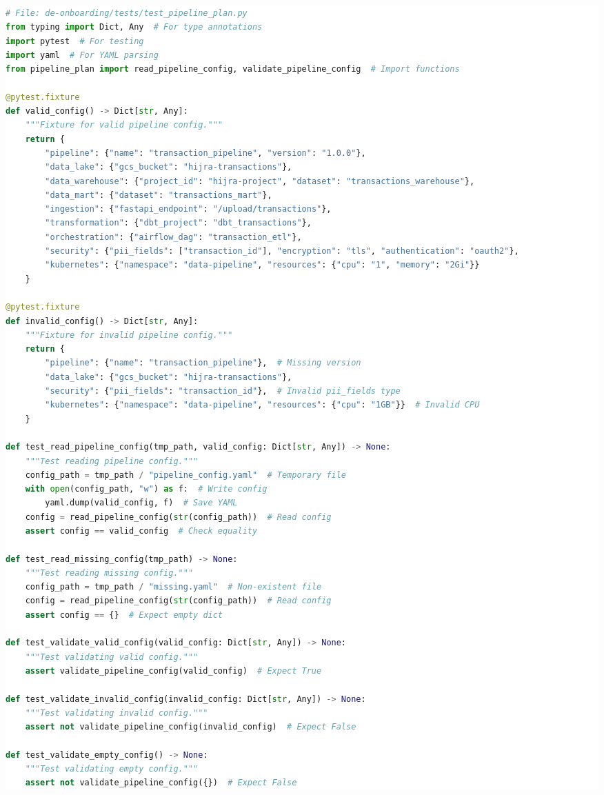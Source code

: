 ```python
# File: de-onboarding/tests/test_pipeline_plan.py
from typing import Dict, Any  # For type annotations
import pytest  # For testing
import yaml  # For YAML parsing
from pipeline_plan import read_pipeline_config, validate_pipeline_config  # Import functions

@pytest.fixture
def valid_config() -> Dict[str, Any]:
    """Fixture for valid pipeline config."""
    return {
        "pipeline": {"name": "transaction_pipeline", "version": "1.0.0"},
        "data_lake": {"gcs_bucket": "hijra-transactions"},
        "data_warehouse": {"project_id": "hijra-project", "dataset": "transactions_warehouse"},
        "data_mart": {"dataset": "transactions_mart"},
        "ingestion": {"fastapi_endpoint": "/upload/transactions"},
        "transformation": {"dbt_project": "dbt_transactions"},
        "orchestration": {"airflow_dag": "transaction_etl"},
        "security": {"pii_fields": ["transaction_id"], "encryption": "tls", "authentication": "oauth2"},
        "kubernetes": {"namespace": "data-pipeline", "resources": {"cpu": "1", "memory": "2Gi"}}
    }

@pytest.fixture
def invalid_config() -> Dict[str, Any]:
    """Fixture for invalid pipeline config."""
    return {
        "pipeline": {"name": "transaction_pipeline"},  # Missing version
        "data_lake": {"gcs_bucket": "hijra-transactions"},
        "security": {"pii_fields": "transaction_id"},  # Invalid pii_fields type
        "kubernetes": {"namespace": "data-pipeline", "resources": {"cpu": "1GB"}}  # Invalid CPU
    }

def test_read_pipeline_config(tmp_path, valid_config: Dict[str, Any]) -> None:
    """Test reading pipeline config."""
    config_path = tmp_path / "pipeline_config.yaml"  # Temporary file
    with open(config_path, "w") as f:  # Write config
        yaml.dump(valid_config, f)  # Save YAML
    config = read_pipeline_config(str(config_path))  # Read config
    assert config == valid_config  # Check equality

def test_read_missing_config(tmp_path) -> None:
    """Test reading missing config."""
    config_path = tmp_path / "missing.yaml"  # Non-existent file
    config = read_pipeline_config(str(config_path))  # Read config
    assert config == {}  # Expect empty dict

def test_validate_valid_config(valid_config: Dict[str, Any]) -> None:
    """Test validating valid config."""
    assert validate_pipeline_config(valid_config)  # Expect True

def test_validate_invalid_config(invalid_config: Dict[str, Any]) -> None:
    """Test validating invalid config."""
    assert not validate_pipeline_config(invalid_config)  # Expect False

def test_validate_empty_config() -> None:
    """Test validating empty config."""
    assert not validate_pipeline_config({})  # Expect False
```
